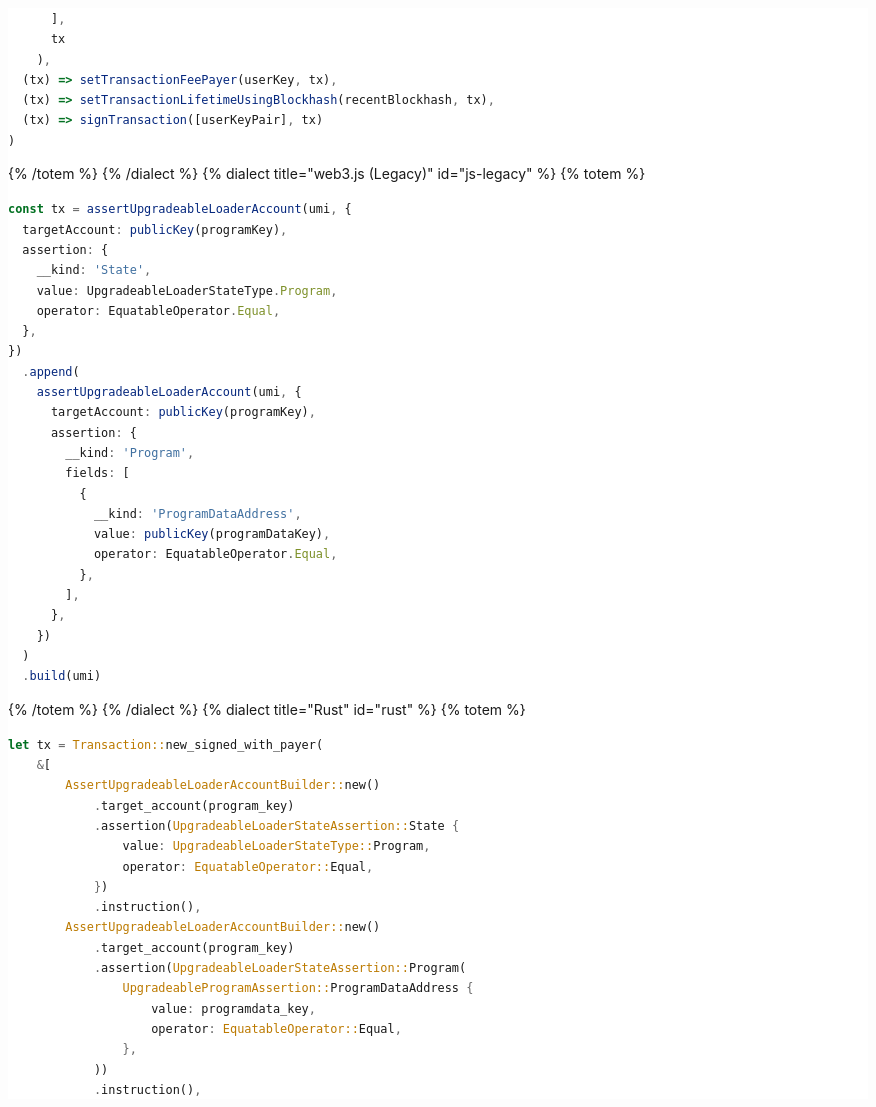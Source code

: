 ```typescript
      ],
      tx
    ),
  (tx) => setTransactionFeePayer(userKey, tx),
  (tx) => setTransactionLifetimeUsingBlockhash(recentBlockhash, tx),
  (tx) => signTransaction([userKeyPair], tx)
)
```

{% /totem %}
{% /dialect %}
{% dialect title="web3.js (Legacy)" id="js-legacy" %}
{% totem %}

```typescript
const tx = assertUpgradeableLoaderAccount(umi, {
  targetAccount: publicKey(programKey),
  assertion: {
    __kind: 'State',
    value: UpgradeableLoaderStateType.Program,
    operator: EquatableOperator.Equal,
  },
})
  .append(
    assertUpgradeableLoaderAccount(umi, {
      targetAccount: publicKey(programKey),
      assertion: {
        __kind: 'Program',
        fields: [
          {
            __kind: 'ProgramDataAddress',
            value: publicKey(programDataKey),
            operator: EquatableOperator.Equal,
          },
        ],
      },
    })
  )
  .build(umi)
```

{% /totem %}
{% /dialect %}
{% dialect title="Rust" id="rust" %}
{% totem %}

```rust
let tx = Transaction::new_signed_with_payer(
    &[
        AssertUpgradeableLoaderAccountBuilder::new()
            .target_account(program_key)
            .assertion(UpgradeableLoaderStateAssertion::State {
                value: UpgradeableLoaderStateType::Program,
                operator: EquatableOperator::Equal,
            })
            .instruction(),
        AssertUpgradeableLoaderAccountBuilder::new()
            .target_account(program_key)
            .assertion(UpgradeableLoaderStateAssertion::Program(
                UpgradeableProgramAssertion::ProgramDataAddress {
                    value: programdata_key,
                    operator: EquatableOperator::Equal,
                },
            ))
            .instruction(),
```